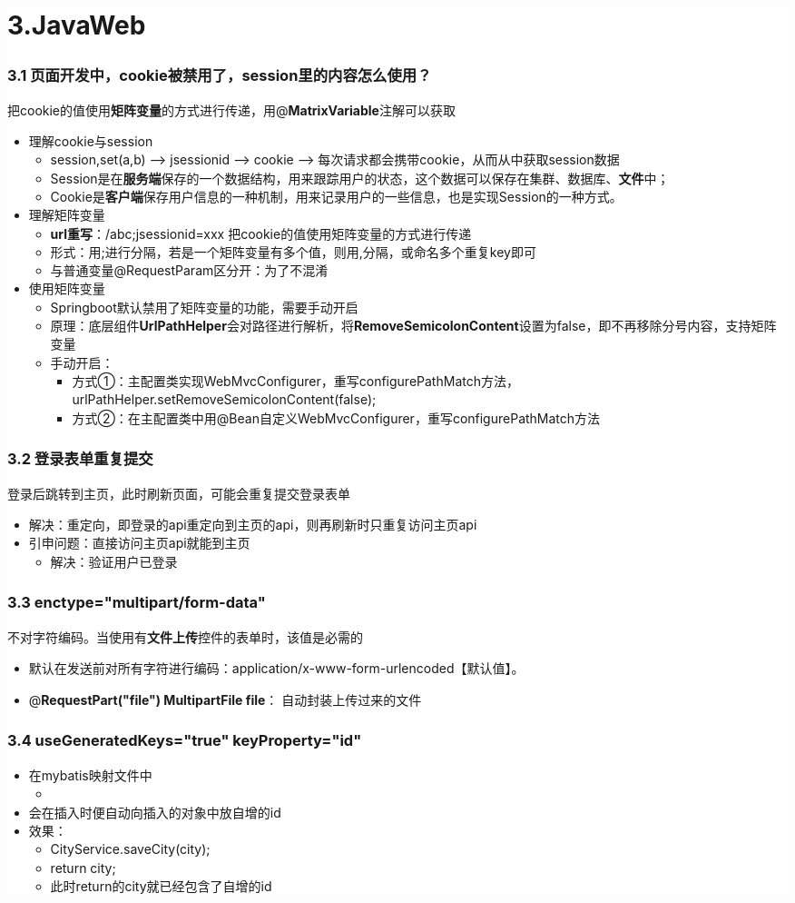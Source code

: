 



# 3.JavaWeb

### 3.1 页面开发中，cookie被禁用了，session里的内容怎么使用？

把cookie的值使用**矩阵变量**的方式进行传递，用@**MatrixVariable**注解可以获取

- 理解cookie与session
  - session,set(a,b) --> jsessionid --> cookie --> 每次请求都会携带cookie，从而从中获取session数据
  - Session是在**服务端**保存的一个数据结构，用来跟踪用户的状态，这个数据可以保存在集群、数据库、**文件**中；
  - Cookie是**客户端**保存用户信息的一种机制，用来记录用户的一些信息，也是实现Session的一种方式。
- 理解矩阵变量
  - **url重写**：/abc;jsessionid=xxx 把cookie的值使用矩阵变量的方式进行传递
  - 形式：用;进行分隔，若是一个矩阵变量有多个值，则用,分隔，或命名多个重复key即可
  - 与普通变量@RequestParam区分开：为了不混淆
- 使用矩阵变量
  - Springboot默认禁用了矩阵变量的功能，需要手动开启
  - 原理：底层组件**UrlPathHelper**会对路径进行解析，将**RemoveSemicolonContent**设置为false，即不再移除分号内容，支持矩阵变量
  - 手动开启：
    - 方式①：主配置类实现WebMvcConfigurer，重写configurePathMatch方法，urlPathHelper.setRemoveSemicolonContent(false); 
    - 方式②：在主配置类中用@Bean自定义WebMvcConfigurer，重写configurePathMatch方法





### 3.2 登录表单重复提交

登录后跳转到主页，此时刷新页面，可能会重复提交登录表单

- 解决：重定向，即登录的api重定向到主页的api，则再刷新时只重复访问主页api
- 引申问题：直接访问主页api就能到主页
  - 解决：验证用户已登录



### 3.3 enctype="multipart/form-data"

不对字符编码。当使用有**文件上传**控件的表单时，该值是必需的

- 默认在发送前对所有字符进行编码：application/x-www-form-urlencoded【默认值】。

- @**RequestPart("file") MultipartFile file**： 自动封装上传过来的文件



### 3.4 useGeneratedKeys="true" keyProperty="id"

- 在mybatis映射文件中
  - <insert id="insert" useGeneratedKeys="true" keyProperty="id">
- 会在插入时便自动向插入的对象中放自增的id
- 效果：
  - CityService.saveCity(city);
  - return city;
  - 此时return的city就已经包含了自增的id
